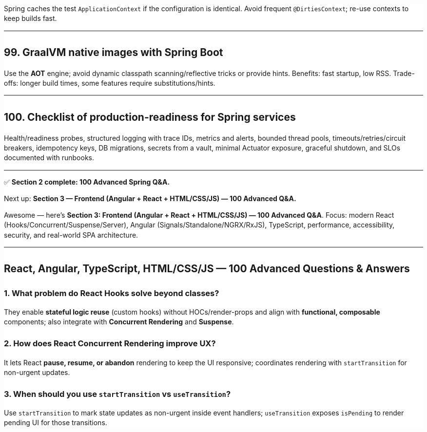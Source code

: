 Spring caches the test `ApplicationContext` if the configuration is identical. Avoid frequent `@DirtiesContext`; re-use contexts to keep builds fast.

---

## **99. GraalVM native images with Spring Boot**

Use the **AOT** engine; avoid dynamic classpath scanning/reflective tricks or provide hints. Benefits: fast startup, low RSS. Trade-offs: longer build times, some features require substitutions/hints.

---

## **100. Checklist of production-readiness for Spring services**

Health/readiness probes, structured logging with trace IDs, metrics and alerts, bounded thread pools, timeouts/retries/circuit breakers, idempotency keys, DB migrations, secrets from a vault, minimal Actuator exposure, graceful shutdown, and SLOs documented with runbooks.

---

✅ **Section 2 complete: 100 Advanced Spring Q&A.**

Next up:
**Section 3 — Frontend (Angular + React + HTML/CSS/JS) — 100 Advanced Q&A.**


Awesome — here’s **Section 3: Frontend (Angular + React + HTML/CSS/JS) — 100 Advanced Q&A**.
Focus: modern React (Hooks/Concurrent/Suspense/Server), Angular (Signals/Standalone/NGRX/RxJS), TypeScript, performance, accessibility, security, and real-world SPA architecture.

---

## **React, Angular, TypeScript, HTML/CSS/JS — 100 Advanced Questions & Answers**

### **1. What problem do React Hooks solve beyond classes?**

They enable **stateful logic reuse** (custom hooks) without HOCs/render-props and align with **functional, composable** components; also integrate with **Concurrent Rendering** and **Suspense**.

### **2. How does React Concurrent Rendering improve UX?**

It lets React **pause, resume, or abandon** rendering to keep the UI responsive; coordinates rendering with `startTransition` for non-urgent updates.

### **3. When should you use `startTransition` vs `useTransition`?**

Use `startTransition` to mark state updates as non-urgent inside event handlers; `useTransition` exposes `isPending` to render pending UI for those transitions.
